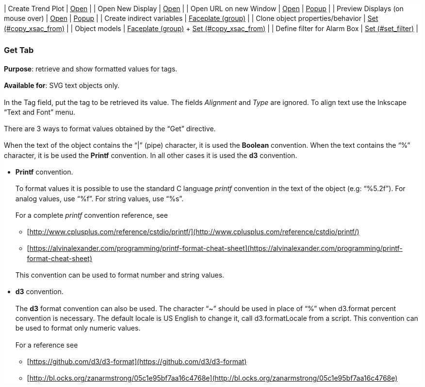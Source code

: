 | Create Trend Plot                        | [Open](#open-tab)                                                                            |
| Open New Display                         | [Open](#open-tab)                                                                            |
| Open URL on new Window                   | [Open](#open-tab) \| [Popup](#popup-tab)                                                     |
| Preview Displays (on mouse over)         | [Open](#open-tab) \| [Popup](#popup-tab)                                                     |
| Create indirect variables                | [Faceplate (group)](#faceplate-tab)                                                          |
| Clone object properties/behavior         | [Set (#copy_xsac_from)](#set-tab)                                                            |
| Object models                            | [Faceplate (group)](#faceplate-tab) + [Set (#copy_xsac_from)](#set-tab)                      |
| Define filter for Alarm Box              | [Set (#set_filter)](#set-tab)                                                                |

### Get Tab

**Purpose**: retrieve and show formatted values for tags.

**Available for**: SVG text objects only.

In the Tag field, put the tag to be retrieved its value. The fields _Alignment_ and _Type_ are ignored. To align text use the Inkscape “Text and Font” menu.

There are 3 ways to format values obtained by the “Get” directive.

When the text of the object contains the “\|” (pipe) character, it is used the **Boolean** convention. When the text contains the “%” character, it is be used the **Printf** convention. In all other cases it is used the **d3** convention.

- **Printf** convention.

  To format values it is possible to use the standard C language _printf_ convention in the text of the object (e.g: “%5.2f”). For analog values, use “%f”. For string values, use “%s”.

  For a complete _printf_ convention reference, see

  - [http://www.cplusplus.com/reference/cstdio/printf/](http://www.cplusplus.com/reference/cstdio/printf/)

  - [https://alvinalexander.com/programming/printf-format-cheat-sheet](https://alvinalexander.com/programming/printf-format-cheat-sheet)

  This convention can be used to format number and string values.

- **d3** convention.

  The **d3** format convention can also be used.
  The character “~” should be used in place of “%” when d3.format percent convention is necessary.
  The default locale is US English to change it, call d3.formatLocale from a script.
  This convention can be used to format only numeric values.

  For a reference see

  - [https://github.com/d3/d3-format](https://github.com/d3/d3-format)

  - [http://bl.ocks.org/zanarmstrong/05c1e95bf7aa16c4768e](http://bl.ocks.org/zanarmstrong/05c1e95bf7aa16c4768e)
